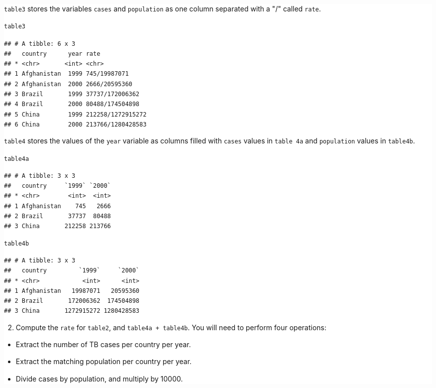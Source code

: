 `table3` stores the variables `cases` and `population` as one column separated with a "/" called `rate`.


```r
table3
```

```
## # A tibble: 6 x 3
##   country      year rate             
## * <chr>       <int> <chr>            
## 1 Afghanistan  1999 745/19987071     
## 2 Afghanistan  2000 2666/20595360    
## 3 Brazil       1999 37737/172006362  
## 4 Brazil       2000 80488/174504898  
## 5 China        1999 212258/1272915272
## 6 China        2000 213766/1280428583
```

`table4` stores the values of the `year` variable as columns filled with `cases` values in `table 4a` and `population` values in `table4b`.


```r
table4a
```

```
## # A tibble: 3 x 3
##   country     `1999` `2000`
## * <chr>        <int>  <int>
## 1 Afghanistan    745   2666
## 2 Brazil       37737  80488
## 3 China       212258 213766
```

```r
table4b
```

```
## # A tibble: 3 x 3
##   country         `1999`     `2000`
## * <chr>            <int>      <int>
## 1 Afghanistan   19987071   20595360
## 2 Brazil       172006362  174504898
## 3 China       1272915272 1280428583
```


2. Compute the `rate` for `table2`, and `table4a + table4b`. You will need to perform four operations:

* Extract the number of TB cases per country per year.

* Extract the matching population per country per year.

* Divide cases by population, and multiply by 10000.
